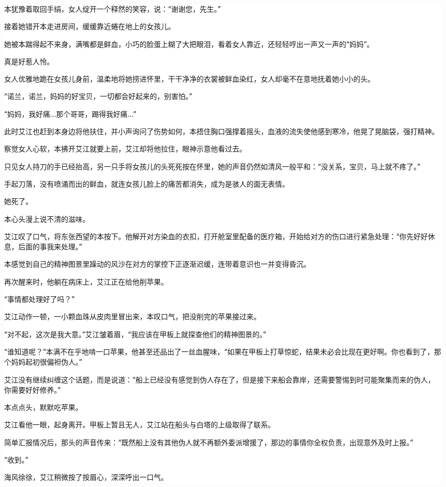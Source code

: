 本犹豫着取回手绢，女人绽开一个释然的笑容，说：“谢谢您，先生。”

接着她错开本走进房间，缓缓靠近蜷在地上的女孩儿。

她被本踹得起不来身，满嘴都是鲜血，小巧的脸蛋上糊了大把眼泪，看着女人靠近，还轻轻哼出一声又一声的“妈妈”。

真是好惹人怜。

女人优雅地跪在女孩儿身前，温柔地将她捞进怀里，干干净净的衣裳被鲜血染红，女人却毫不在意地抚着她小小的头。

“诺兰，诺兰，妈妈的好宝贝，一切都会好起来的，别害怕。”

“妈妈，我好痛…那个哥哥，踢得我好痛…”

此时艾江也赶到本身边将他扶住，并小声询问了伤势如何，本捂住胸口强撑着摇头，血液的流失使他感到寒冷，他晃了晃脑袋，强打精神。

察觉女人心软，本拂开艾江就要上前，艾江却将他拉住，眼神示意他看过去。

只见女人持刀的手已经抬高，另一只手将女孩儿的头死死按在怀里，她的声音仍然如清风一般平和：“没关系，宝贝，马上就不疼了。”

手起刀落，没有喷涌而出的鲜血，就连女孩儿脸上的痛苦都消失，成为是骇人的面无表情。

她死了。

本心头漫上说不清的滋味。

艾江叹了口气，将东张西望的本按下。他解开对方染血的衣扣，打开舱室里配备的医疗箱，开始给对方的伤口进行紧急处理：“你先好好休息，后面的事我来处理。”

本感觉到自己的精神图景里躁动的风沙在对方的掌控下正逐渐迟缓，连带着意识也一并变得昏沉。

再次醒来时，他躺在病床上，艾江正在给他削苹果。

“事情都处理好了吗？”

艾江动作一顿，一小颗血珠从皮肉里冒出来，本叹口气，把没削完的苹果接过来。

“对不起，这次是我大意。”艾江皱着眉，“我应该在甲板上就探查他们的精神图景的。”

“谁知道呢？”本满不在乎地啃一口苹果，他甚至还品出了一丝血腥味，“如果在甲板上打草惊蛇，结果未必会比现在更好啊。你也看到了，那个妈妈起初很偏袒伪人。”

艾江没有继续纠缠这个话题，而是说道：“船上已经没有感觉到伪人存在了，但是接下来船会靠岸，还需要警惕到时可能聚集而来的伪人，你需要好好修养。”

本点点头，默默吃苹果。

艾江看他一眼，起身离开。甲板上暂且无人，艾江站在船头与白塔的上级取得了联系。

简单汇报情况后，那头的声音传来：“既然船上没有其他伪人就不再额外委派增援了，那边的事情你全权负责，出现意外及时上报。”

“收到。”

海风徐徐，艾江稍微按了按眉心，深深呼出一口气。

